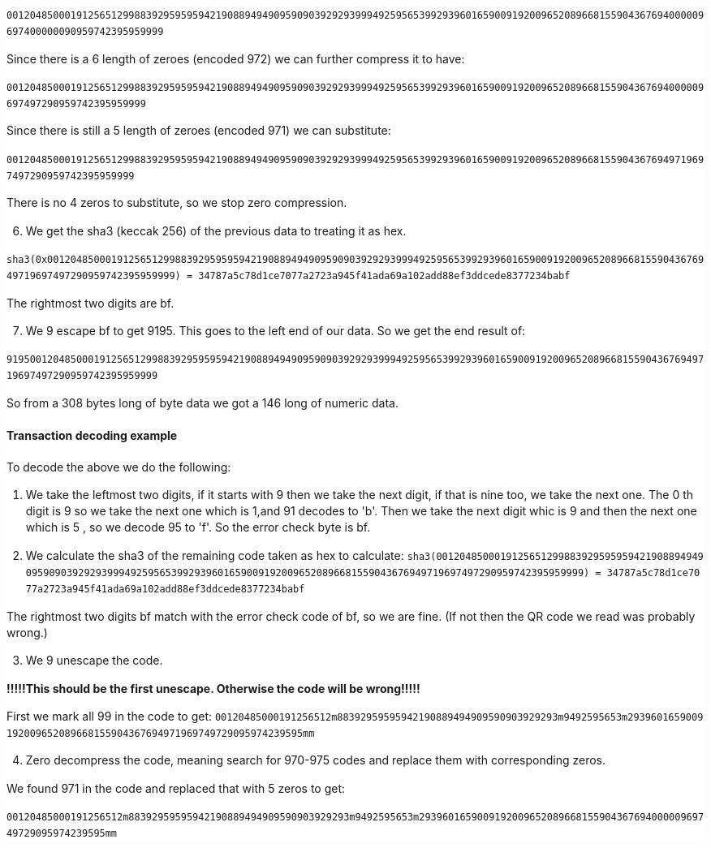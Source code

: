 ``001204850001912565129988392959595942190889494909590903929293999492595653992939601659009192009652089668155904367694000009697400000090959742395959999``

Since there is a 6 length of zeroes (encoded 972) we can further compress it to have:

``001204850001912565129988392959595942190889494909590903929293999492595653992939601659009192009652089668155904367694000009697497290959742395959999``

Since there is still a 5 length of zeroes (encoded 971) we can substitute:

``0012048500019125651299883929595959421908894949095909039292939994925956539929396016590091920096520896681559043676949719697497290959742395959999``

There is no 4 zeros to substitute, so we stop zero compression.

6. We get the sha3 (keccak 256) of the previous data to treating it as hex.

``sha3(0x0012048500019125651299883929595959421908894949095909039292939994925956539929396016590091920096520896681559043676949719697497290959742395959999) = 34787a5c78d1ce7077a2723a945f41ada69a102add88ef3ddcede8377234babf``

The rightmost two digits are bf.

7. We 9 escape bf to get 9195. This goes to the left end of our data. So we get the end result of:

``91950012048500019125651299883929595959421908894949095909039292939994925956539929396016590091920096520896681559043676949719697497290959742395959999``

So from a 308 bytes long of byte data we got a 146 long of numeric data.

#### Transaction decoding example

To decode the above we do the following:

1. We take the leftmost two digits, if it starts with 9 then we take the next digit, if that is nine too, we take the next one. The 0 th digit is 9 so we take the next one which is 1,and 91 decodes to 'b'. Then we take the next digit whic is 9 and then the next one which is 5 , so we decode 95 to 'f'. So the error check byte is bf. 

2. We calculate the sha3 of the remaining code taken as hex to calculate:
``sha3(0012048500019125651299883929595959421908894949095909039292939994925956539929396016590091920096520896681559043676949719697497290959742395959999) = 34787a5c78d1ce7077a2723a945f41ada69a102add88ef3ddcede8377234babf``

The rightmost two digits bf match with the error check code of bf, so we are fine. (If not then the QR code we read was probably wrong.)

3. We 9 unescape the code. 

**!!!!!This should be the first unescape. Otherwise the code will be wrong!!!!!**

First we mark all 99 in the code to get:
``00120485000191256512m88392959595942190889494909590903929293m9492595653m2939601659009192009652089668155904367694971969749729095974239595mm``

4. Zero decompress the code, meaning search for 970-975 codes and replace them with corresponding zeros.

We found 971 in the code and replaced that with 5 zeros to get:

``00120485000191256512m88392959595942190889494909590903929293m9492595653m293960165900919200965208966815590436769400000969749729095974239595mm``
